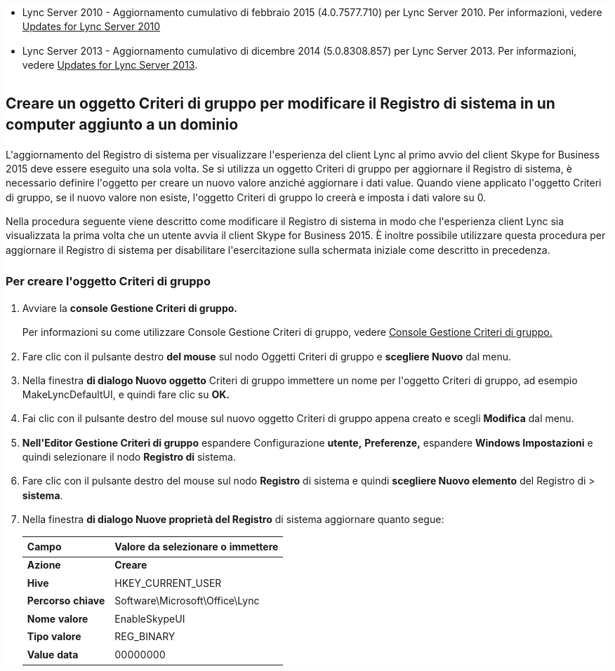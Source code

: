- Lync Server 2010 - Aggiornamento cumulativo di febbraio 2015 (4.0.7577.710) per Lync Server 2010. Per informazioni, vedere [Updates for Lync Server 2010](https://go.microsoft.com/fwlink/p/?LinkId=532771)
    
- Lync Server 2013 - Aggiornamento cumulativo di dicembre 2014 (5.0.8308.857) per Lync Server 2013. Per informazioni, vedere [Updates for Lync Server 2013](https://go.microsoft.com/fwlink/p/?LinkId=532772).
    
## <a name="create-a-group-policy-object-to-modify-the-registry-on-a-domain-joined-computer"></a>Creare un oggetto Criteri di gruppo per modificare il Registro di sistema in un computer aggiunto a un dominio

L'aggiornamento del Registro di sistema per visualizzare l'esperienza del client Lync al primo avvio del client Skype for Business 2015 deve essere eseguito una sola volta. Se si utilizza un oggetto Criteri di gruppo per aggiornare il Registro di sistema, è necessario definire l'oggetto per creare un nuovo valore anziché aggiornare i dati value. Quando viene applicato l'oggetto Criteri di gruppo, se il nuovo valore non esiste, l'oggetto Criteri di gruppo lo creerà e imposta i dati valore su 0. 
  
Nella procedura seguente viene descritto come modificare il Registro di sistema in modo che l'esperienza client Lync sia visualizzata la prima volta che un utente avvia il client Skype for Business 2015. È inoltre possibile utilizzare questa procedura per aggiornare il Registro di sistema per disabilitare l'esercitazione sulla schermata iniziale come descritto in precedenza.
  
### <a name="to-create-the-gpo"></a>Per creare l'oggetto Criteri di gruppo

1. Avviare la **console Gestione Criteri di gruppo.**
    
    Per informazioni su come utilizzare Console Gestione Criteri di gruppo, vedere [Console Gestione Criteri di gruppo.](/previous-versions/windows/it-pro/windows-server-2012-R2-and-2012/dn265969(v=ws.11))
    
2. Fare clic con il pulsante destro **del mouse** sul nodo Oggetti Criteri di gruppo e **scegliere Nuovo** dal menu.
    
3. Nella finestra **di dialogo Nuovo oggetto** Criteri di gruppo immettere un nome per l'oggetto Criteri di gruppo, ad esempio MakeLyncDefaultUI, e quindi fare clic su **OK.**
    
4. Fai clic con il pulsante destro del mouse sul nuovo oggetto Criteri di gruppo appena creato e scegli **Modifica** dal menu.
    
5. **Nell'Editor Gestione Criteri di gruppo** espandere Configurazione **utente,** **Preferenze,** espandere **Windows Impostazioni** e quindi selezionare il nodo **Registro di** sistema.
    
6. Fare clic con il pulsante destro del mouse sul nodo **Registro** di sistema e quindi **scegliere Nuovo elemento** del Registro di  >  **sistema**.
    
7. Nella finestra **di dialogo Nuove proprietà del Registro** di sistema aggiornare quanto segue:
    
   |**Campo**|**Valore da selezionare o immettere**|
   |:-----|:-----|
   |**Azione** <br/> |**Creare** <br/> |
   |**Hive** <br/> | HKEY_CURRENT_USER <br/> |
   |**Percorso chiave** <br/> |Software\Microsoft\Office\Lync  <br/> |
   |**Nome valore** <br/> |EnableSkypeUI  <br/> |
   |**Tipo valore** <br/> |REG_BINARY  <br/> |
   |**Value data** <br/> |00000000  <br/> |
   